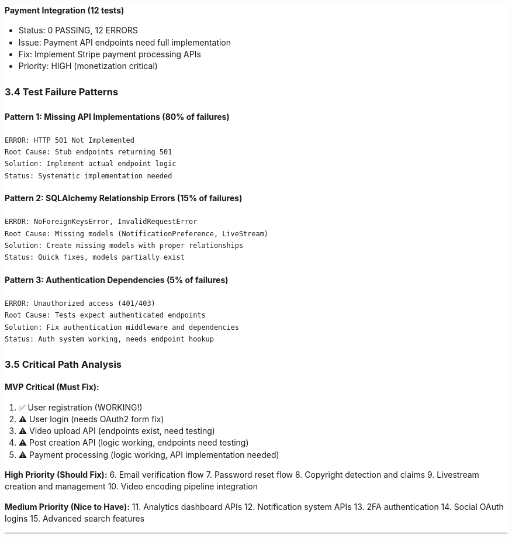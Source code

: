 **Payment Integration (12 tests)**
- Status: 0 PASSING, 12 ERRORS
- Issue: Payment API endpoints need full implementation
- Fix: Implement Stripe payment processing APIs
- Priority: HIGH (monetization critical)

### 3.4 Test Failure Patterns

#### Pattern 1: Missing API Implementations (80% of failures)
```
ERROR: HTTP 501 Not Implemented
Root Cause: Stub endpoints returning 501
Solution: Implement actual endpoint logic
Status: Systematic implementation needed
```

#### Pattern 2: SQLAlchemy Relationship Errors (15% of failures)
```
ERROR: NoForeignKeysError, InvalidRequestError  
Root Cause: Missing models (NotificationPreference, LiveStream)
Solution: Create missing models with proper relationships
Status: Quick fixes, models partially exist
```

#### Pattern 3: Authentication Dependencies (5% of failures)
```
ERROR: Unauthorized access (401/403)
Root Cause: Tests expect authenticated endpoints
Solution: Fix authentication middleware and dependencies
Status: Auth system working, needs endpoint hookup
```

### 3.5 Critical Path Analysis

**MVP Critical (Must Fix):**
1. ✅ User registration (WORKING!)
2. ⚠️ User login (needs OAuth2 form fix)
3. ⚠️ Video upload API (endpoints exist, need testing)
4. ⚠️ Post creation API (logic working, endpoints need testing)
5. ⚠️ Payment processing (logic working, API implementation needed)

**High Priority (Should Fix):**
6. Email verification flow
7. Password reset flow
8. Copyright detection and claims
9. Livestream creation and management
10. Video encoding pipeline integration

**Medium Priority (Nice to Have):**
11. Analytics dashboard APIs
12. Notification system APIs
13. 2FA authentication
14. Social OAuth logins
15. Advanced search features

---